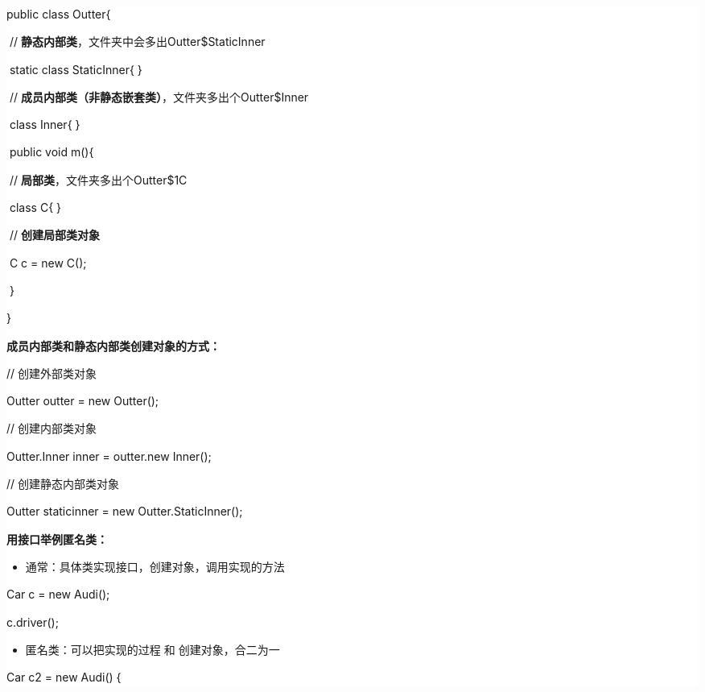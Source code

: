 public class Outter{



​	// **静态内部类**，文件夹中会多出Outter$StaticInner

​	static class StaticInner{ }



​	// **成员内部类（非静态嵌套类）**，文件夹多出个Outter$Inner

​	class Inner{ }



​	public void m(){	

​		// **局部类**，文件夹多出个Outter$1C	

​		class C{ }

​		// **创建局部类对象**

​		C c = new C();

​	}



}



**成员内部类和静态内部类创建对象的方式：**



// 创建外部类对象

Outter outter = new Outter();



// 创建内部类对象

Outter.Inner inner = outter.new Inner();



// 创建静态内部类对象

Outter staticinner = new Outter.StaticInner();





**用接口举例匿名类：**

- 通常：具体类实现接口，创建对象，调用实现的方法

Car c = new Audi();

c.driver();



- 匿名类：可以把实现的过程 和 创建对象，合二为一

Car c2 = new Audi() {
